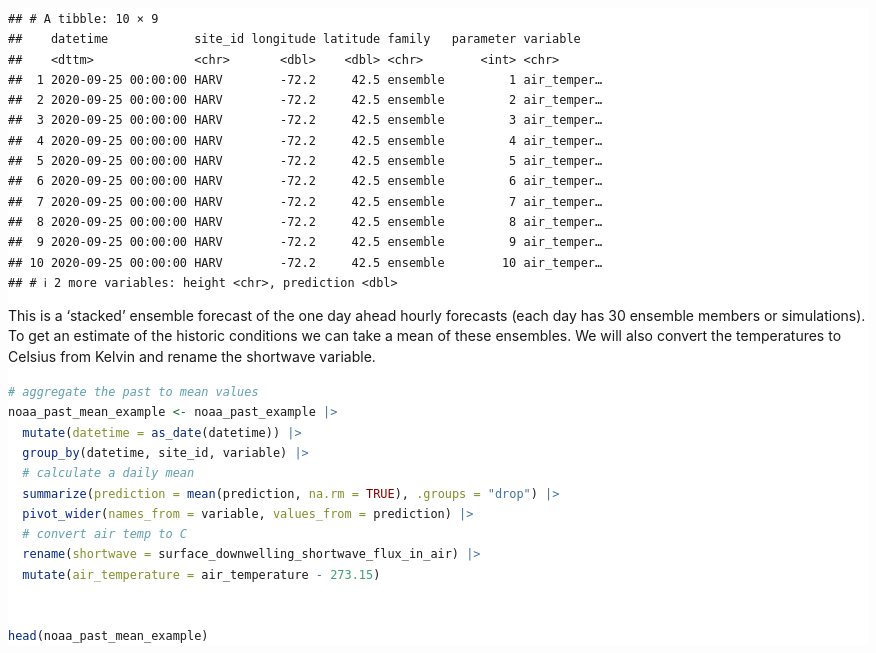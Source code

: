``` r
```

    ## # A tibble: 10 × 9
    ##    datetime            site_id longitude latitude family   parameter variable   
    ##    <dttm>              <chr>       <dbl>    <dbl> <chr>        <int> <chr>      
    ##  1 2020-09-25 00:00:00 HARV        -72.2     42.5 ensemble         1 air_temper…
    ##  2 2020-09-25 00:00:00 HARV        -72.2     42.5 ensemble         2 air_temper…
    ##  3 2020-09-25 00:00:00 HARV        -72.2     42.5 ensemble         3 air_temper…
    ##  4 2020-09-25 00:00:00 HARV        -72.2     42.5 ensemble         4 air_temper…
    ##  5 2020-09-25 00:00:00 HARV        -72.2     42.5 ensemble         5 air_temper…
    ##  6 2020-09-25 00:00:00 HARV        -72.2     42.5 ensemble         6 air_temper…
    ##  7 2020-09-25 00:00:00 HARV        -72.2     42.5 ensemble         7 air_temper…
    ##  8 2020-09-25 00:00:00 HARV        -72.2     42.5 ensemble         8 air_temper…
    ##  9 2020-09-25 00:00:00 HARV        -72.2     42.5 ensemble         9 air_temper…
    ## 10 2020-09-25 00:00:00 HARV        -72.2     42.5 ensemble        10 air_temper…
    ## # ℹ 2 more variables: height <chr>, prediction <dbl>

This is a ‘stacked’ ensemble forecast of the one day ahead hourly
forecasts (each day has 30 ensemble members or simulations). To get an
estimate of the historic conditions we can take a mean of these
ensembles. We will also convert the temperatures to Celsius from Kelvin
and rename the shortwave variable.

``` r
# aggregate the past to mean values
noaa_past_mean_example <- noaa_past_example |> 
  mutate(datetime = as_date(datetime)) |> 
  group_by(datetime, site_id, variable) |>
  # calculate a daily mean
  summarize(prediction = mean(prediction, na.rm = TRUE), .groups = "drop") |> 
  pivot_wider(names_from = variable, values_from = prediction) |> 
  # convert air temp to C
  rename(shortwave = surface_downwelling_shortwave_flux_in_air) |> 
  mutate(air_temperature = air_temperature - 273.15)


head(noaa_past_mean_example)
```